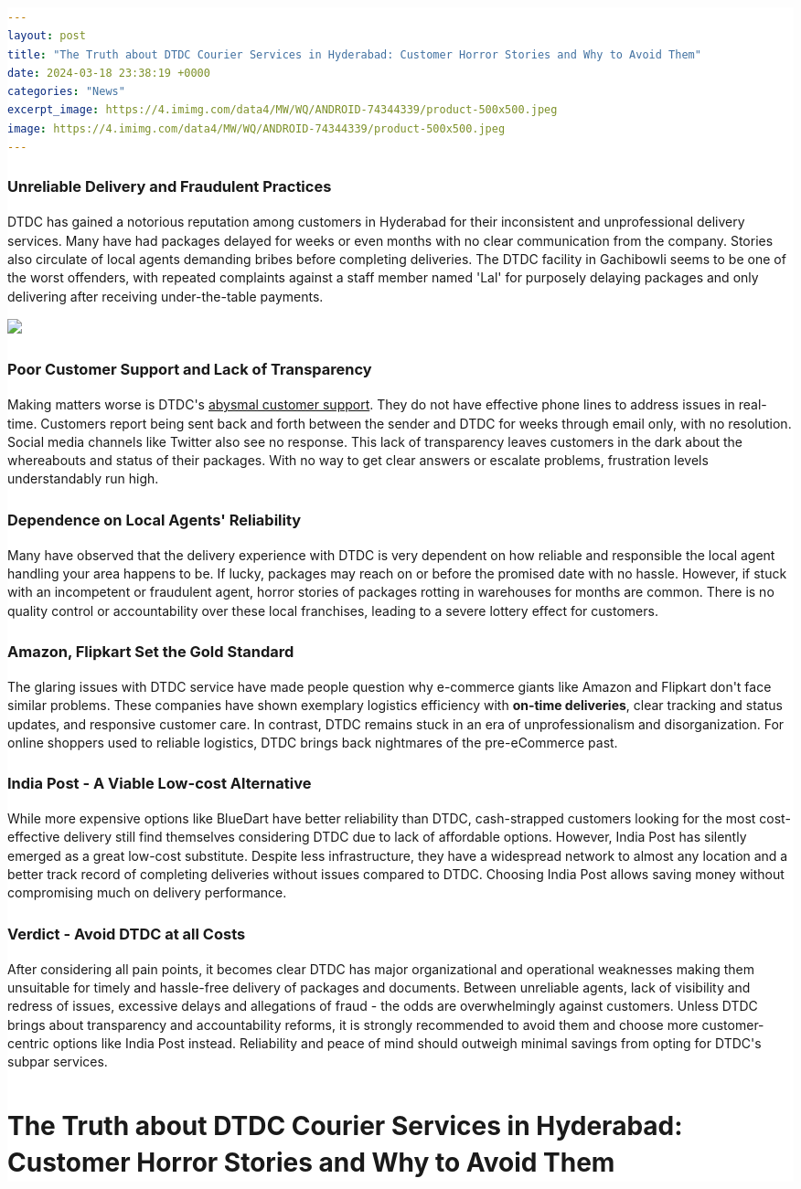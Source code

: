 ```yaml
---
layout: post
title: "The Truth about DTDC Courier Services in Hyderabad: Customer Horror Stories and Why to Avoid Them"
date: 2024-03-18 23:38:19 +0000
categories: "News"
excerpt_image: https://4.imimg.com/data4/MW/WQ/ANDROID-74344339/product-500x500.jpeg
image: https://4.imimg.com/data4/MW/WQ/ANDROID-74344339/product-500x500.jpeg
---
```


### Unreliable Delivery and Fraudulent Practices
DTDC has gained a notorious reputation among customers in Hyderabad for their inconsistent and unprofessional delivery services. Many have had packages delayed for weeks or even months with no clear communication from the company. Stories also circulate of local agents demanding bribes before completing deliveries. The DTDC facility in Gachibowli seems to be one of the worst offenders, with repeated complaints against a staff member named 'Lal' for purposely delaying packages and only delivering after receiving under-the-table payments. 

![](https://nimbuspost.com/wp-content/uploads/2023/02/DTDC-Courier-Tracking-Customer-Care-Everything-You-Need-To-Know.jpg)
### Poor Customer Support and Lack of Transparency  
Making matters worse is DTDC's [abysmal customer support](https://store.fi.io.vn/funny-video-gamer-xmas-i-paused-my-game-to-be-here-christmas-24/women&). They do not have effective phone lines to address issues in real-time. Customers report being sent back and forth between the sender and DTDC for weeks through email only, with no resolution. Social media channels like Twitter also see no response. This lack of transparency leaves customers in the dark about the whereabouts and status of their packages. With no way to get clear answers or escalate problems, frustration levels understandably run high.
### Dependence on Local Agents' Reliability
Many have observed that the delivery experience with DTDC is very dependent on how reliable and responsible the local agent handling your area happens to be. If lucky, packages may reach on or before the promised date with no hassle. However, if stuck with an incompetent or fraudulent agent, horror stories of packages rotting in warehouses for months are common. There is no quality control or accountability over these local franchises, leading to a severe lottery effect for customers.
### Amazon, Flipkart Set the Gold Standard 
The glaring issues with DTDC service have made people question why e-commerce giants like Amazon and Flipkart don't face similar problems. These companies have shown exemplary logistics efficiency with **on-time deliveries**, clear tracking and status updates, and responsive customer care. In contrast, DTDC remains stuck in an era of unprofessionalism and disorganization. For online shoppers used to reliable logistics, DTDC brings back nightmares of the pre-eCommerce past.
### India Post - A Viable Low-cost Alternative
While more expensive options like BlueDart have better reliability than DTDC, cash-strapped customers looking for the most cost-effective delivery still find themselves considering DTDC due to lack of affordable options. However, India Post has silently emerged as a great low-cost substitute. Despite less infrastructure, they have a widespread network to almost any location and a better track record of completing deliveries without issues compared to DTDC. Choosing India Post allows saving money without compromising much on delivery performance.
### Verdict - Avoid DTDC at all Costs
After considering all pain points, it becomes clear DTDC has major organizational and operational weaknesses making them unsuitable for timely and hassle-free delivery of packages and documents. Between unreliable agents, lack of visibility and redress of issues, excessive delays and allegations of fraud - the odds are overwhelmingly against customers. Unless DTDC brings about transparency and accountability reforms, it is strongly recommended to avoid them and choose more customer-centric options like India Post instead. Reliability and peace of mind should outweigh minimal savings from opting for DTDC's subpar services.
# The Truth about DTDC Courier Services in Hyderabad: Customer Horror Stories and Why to Avoid Them 